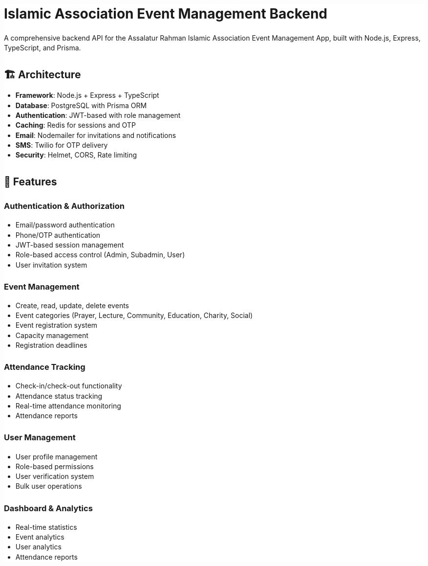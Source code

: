 # Islamic Association Event Management Backend

A comprehensive backend API for the Assalatur Rahman Islamic Association Event Management App, built with Node.js, Express, TypeScript, and Prisma.

## 🏗️ Architecture

- **Framework**: Node.js + Express + TypeScript
- **Database**: PostgreSQL with Prisma ORM
- **Authentication**: JWT-based with role management
- **Caching**: Redis for sessions and OTP
- **Email**: Nodemailer for invitations and notifications
- **SMS**: Twilio for OTP delivery
- **Security**: Helmet, CORS, Rate limiting

## 🚀 Features

### Authentication & Authorization
- Email/password authentication
- Phone/OTP authentication
- JWT-based session management
- Role-based access control (Admin, Subadmin, User)
- User invitation system

### Event Management
- Create, read, update, delete events
- Event categories (Prayer, Lecture, Community, Education, Charity, Social)
- Event registration system
- Capacity management
- Registration deadlines

### Attendance Tracking
- Check-in/check-out functionality
- Attendance status tracking
- Real-time attendance monitoring
- Attendance reports

### User Management
- User profile management
- Role-based permissions
- User verification system
- Bulk user operations

### Dashboard & Analytics
- Real-time statistics
- Event analytics
- User analytics
- Attendance reports

